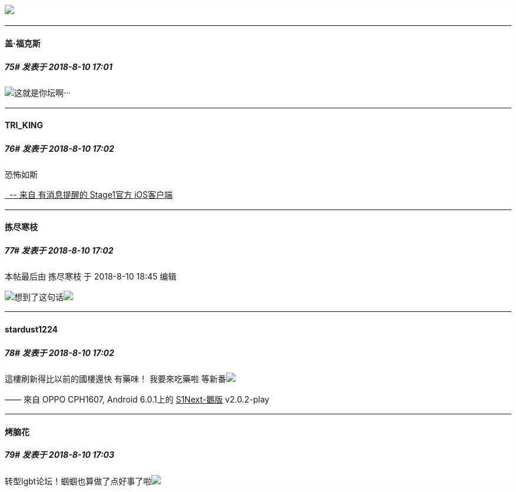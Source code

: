 
<img src="https://static.saraba1st.com/image/smiley/face2017/198.png" referrerpolicy="no-referrer">


*****

####  盖·福克斯  
##### 75#       发表于 2018-8-10 17:01


<img src="https://static.saraba1st.com/image/smiley/face2017/018.png" referrerpolicy="no-referrer">这就是你坛啊···


*****

####  TRI_KING  
##### 76#       发表于 2018-8-10 17:02


恐怖如斯

[  -- 来自 有消息提醒的 Stage1官方 iOS客户端](https://itunes.apple.com/fi/app/saraba1st/id1221237470?mt=8)


*****

####  拣尽寒枝  
##### 77#       发表于 2018-8-10 17:02


 本帖最后由 拣尽寒枝 于 2018-8-10 18:45 编辑 

<img src="https://static.saraba1st.com/image/smiley/face2017/091.png" referrerpolicy="no-referrer">想到了这句话<img src="https://wx1.sinaimg.cn/mw690/006zGxUIgy1fu4snvl7utj30ic06hgmh.jpg" referrerpolicy="no-referrer">


*****

####  stardust1224  
##### 78#       发表于 2018-8-10 17:02


這樓刷新得比以前的國樓還快
有藥味！
我要來吃藥啦
等新番<img src="https://static.saraba1st.com/image/smiley/face2017/025.png" referrerpolicy="no-referrer">

—— 來自 OPPO CPH1607, Android 6.0.1上的 [S1Next-鵝版](https://github.com/ykrank/S1-Next/releases) v2.0.2-play


*****

####  烤脑花  
##### 79#       发表于 2018-8-10 17:03


转型lgbt论坛！蝈蝈也算做了点好事了啦<img src="https://static.saraba1st.com/image/smiley/face2017/067.png" referrerpolicy="no-referrer">
